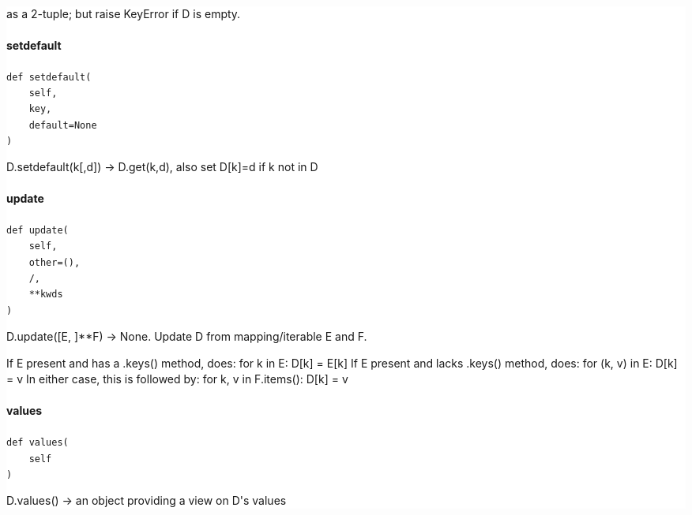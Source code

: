 as a 2-tuple; but raise KeyError if D is empty.

    
#### setdefault

```python3
def setdefault(
    self,
    key,
    default=None
)
```

D.setdefault(k[,d]) -> D.get(k,d), also set D[k]=d if k not in D

    
#### update

```python3
def update(
    self,
    other=(),
    /,
    **kwds
)
```

D.update([E, ]**F) -> None.  Update D from mapping/iterable E and F.

If E present and has a .keys() method, does:     for k in E: D[k] = E[k]
If E present and lacks .keys() method, does:     for (k, v) in E: D[k] = v
In either case, this is followed by: for k, v in F.items(): D[k] = v

    
#### values

```python3
def values(
    self
)
```

D.values() -> an object providing a view on D's values